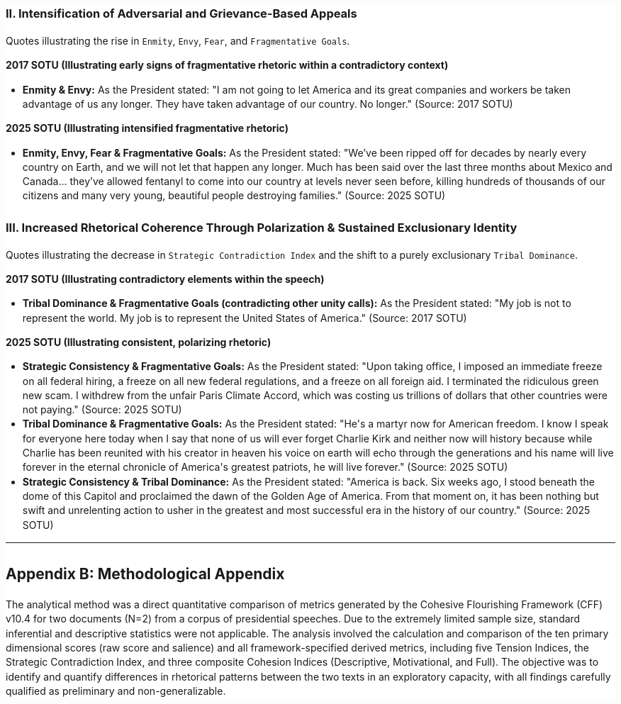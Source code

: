 ### II. Intensification of Adversarial and Grievance-Based Appeals

Quotes illustrating the rise in `Enmity`, `Envy`, `Fear`, and `Fragmentative Goals`.

**2017 SOTU (Illustrating early signs of fragmentative rhetoric within a contradictory context)**

*   **Enmity & Envy:** As the President stated: "I am not going to let America and its great companies and workers be taken advantage of us any longer. They have taken advantage of our country. No longer." (Source: 2017 SOTU)

**2025 SOTU (Illustrating intensified fragmentative rhetoric)**

*   **Enmity, Envy, Fear & Fragmentative Goals:** As the President stated: "We’ve been ripped off for decades by nearly every country on Earth, and we will not let that happen any longer. Much has been said over the last three months about Mexico and Canada... they’ve allowed fentanyl to come into our country at levels never seen before, killing hundreds of thousands of our citizens and many very young, beautiful people destroying families." (Source: 2025 SOTU)

### III. Increased Rhetorical Coherence Through Polarization & Sustained Exclusionary Identity

Quotes illustrating the decrease in `Strategic Contradiction Index` and the shift to a purely exclusionary `Tribal Dominance`.

**2017 SOTU (Illustrating contradictory elements within the speech)**

*   **Tribal Dominance & Fragmentative Goals (contradicting other unity calls):** As the President stated: "My job is not to represent the world. My job is to represent the United States of America." (Source: 2017 SOTU)

**2025 SOTU (Illustrating consistent, polarizing rhetoric)**

*   **Strategic Consistency & Fragmentative Goals:** As the President stated: "Upon taking office, I imposed an immediate freeze on all federal hiring, a freeze on all new federal regulations, and a freeze on all foreign aid. I terminated the ridiculous green new scam. I withdrew from the unfair Paris Climate Accord, which was costing us trillions of dollars that other countries were not paying." (Source: 2025 SOTU)
*   **Tribal Dominance & Fragmentative Goals:** As the President stated: "He's a martyr now for American freedom. I know I speak for everyone here today when I say that none of us will ever forget Charlie Kirk and neither now will history because while Charlie has been reunited with his creator in heaven his voice on earth will echo through the generations and his name will live forever in the eternal chronicle of America's greatest patriots, he will live forever." (Source: 2025 SOTU)
*   **Strategic Consistency & Tribal Dominance:** As the President stated: "America is back. Six weeks ago, I stood beneath the dome of this Capitol and proclaimed the dawn of the Golden Age of America. From that moment on, it has been nothing but swift and unrelenting action to usher in the greatest and most successful era in the history of our country." (Source: 2025 SOTU)

---

## Appendix B: Methodological Appendix

The analytical method was a direct quantitative comparison of metrics generated by the Cohesive Flourishing Framework (CFF) v10.4 for two documents (N=2) from a corpus of presidential speeches. Due to the extremely limited sample size, standard inferential and descriptive statistics were not applicable. The analysis involved the calculation and comparison of the ten primary dimensional scores (raw score and salience) and all framework-specified derived metrics, including five Tension Indices, the Strategic Contradiction Index, and three composite Cohesion Indices (Descriptive, Motivational, and Full). The objective was to identify and quantify differences in rhetorical patterns between the two texts in an exploratory capacity, with all findings carefully qualified as preliminary and non-generalizable.